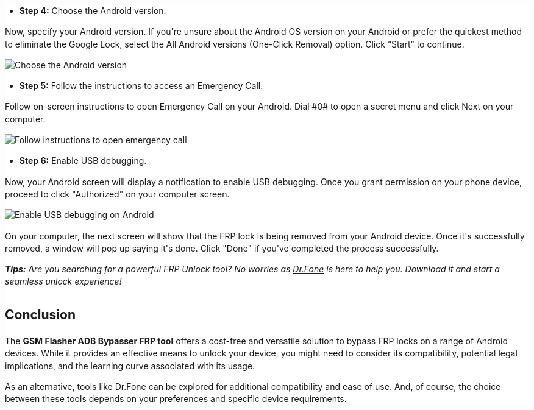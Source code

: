 - **Step 4:** Choose the Android version.

Now, specify your Android version. If you're unsure about the Android OS version on your Android or prefer the quickest method to eliminate the Google Lock, select the All Android versions (One-Click Removal) option. Click “Start” to continue.

![Choose the Android version](https://images.wondershare.com/drfone/guide/remove-google-frp-unknown-os-4.png)

- **Step 5:** Follow the instructions to access an Emergency Call.

Follow on-screen instructions to open Emergency Call on your Android. Dial #0# to open a secret menu and click Next on your computer.

![Follow instructions to open emergency call](https://images.wondershare.com/drfone/guide/remove-google-frp-unknown-os-5.png)

- **Step 6:** Enable USB debugging.

Now, your Android screen will display a notification to enable USB debugging. Once you grant permission on your phone device, proceed to click "Authorized" on your computer screen.

![Enable USB debugging on Android](https://images.wondershare.com/drfone/guide/remove-google-frp-unknown-os-6.png)

On your computer, the next screen will show that the FRP lock is being removed from your Android device. Once it's successfully removed, a window will pop up saying it's done. Click "Done" if you've completed the process successfully.

_**Tips:** Are you searching for a powerful FRP Unlock tool? No worries as [Dr.Fone](https://tools.techidaily.com/wondershare-dr-fone-unlock-android-screen/) is here to help you. Download it and start a seamless unlock experience!_

## Conclusion

The **GSM Flasher ADB Bypasser FRP tool** offers a cost-free and versatile solution to bypass FRP locks on a range of Android devices. While it provides an effective means to unlock your device, you might need to consider its compatibility, potential legal implications, and the learning curve associated with its usage.

As an alternative, tools like Dr.Fone can be explored for additional compatibility and ease of use. And, of course, the choice between these tools depends on your preferences and specific device requirements.

<ins class="adsbygoogle"
     style="display:block"
     data-ad-client="ca-pub-7571918770474297"
     data-ad-slot="8358498916"
     data-ad-format="auto"
     data-full-width-responsive="true"></ins>






